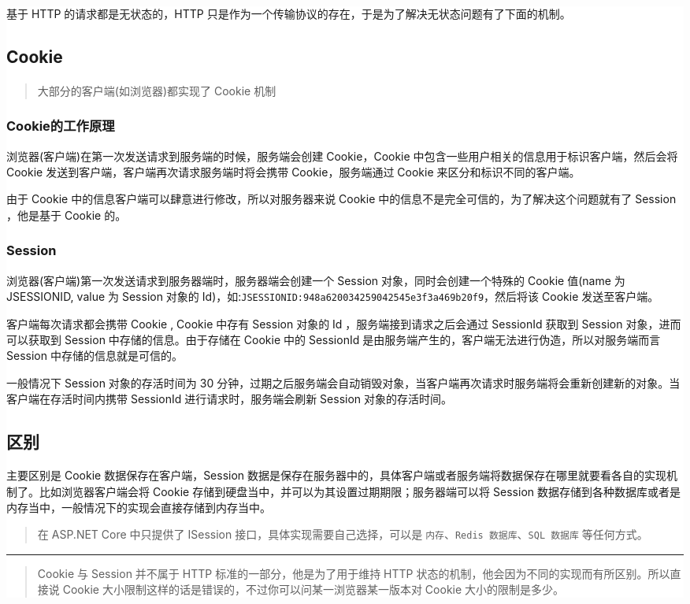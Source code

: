 基于 HTTP 的请求都是无状态的，HTTP 只是作为一个传输协议的存在，于是为了解决无状态问题有了下面的机制。

## Cookie

> 大部分的客户端(如浏览器)都实现了 Cookie 机制

### Cookie的工作原理

浏览器(客户端)在第一次发送请求到服务端的时候，服务端会创建 Cookie，Cookie 中包含一些用户相关的信息用于标识客户端，然后会将 Cookie 发送到客户端，客户端再次请求服务端时将会携带 Cookie，服务端通过 Cookie 来区分和标识不同的客户端。

由于 Cookie 中的信息客户端可以肆意进行修改，所以对服务器来说 Cookie 中的信息不是完全可信的，为了解决这个问题就有了 Session ，他是基于 Cookie 的。



### Session

浏览器(客户端)第一次发送请求到服务器端时，服务器端会创建一个 Session 对象，同时会创建一个特殊的 Cookie 值(name 为JSESSIONID, value 为 Session 对象的 Id)，如:`JSESSIONID:948a620034259042545e3f3a469b20f9`，然后将该 Cookie 发送至客户端。

客户端每次请求都会携带 Cookie , Cookie 中存有 Session 对象的 Id ，服务端接到请求之后会通过 SessionId 获取到 Session 对象，进而可以获取到 Session 中存储的信息。由于存储在 Cookie 中的 SessionId 是由服务端产生的，客户端无法进行伪造，所以对服务端而言 Session 中存储的信息就是可信的。

一般情况下 Session 对象的存活时间为 30 分钟，过期之后服务端会自动销毁对象，当客户端再次请求时服务端将会重新创建新的对象。当客户端在存活时间内携带 SessionId 进行请求时，服务端会刷新 Session 对象的存活时间。


## 区别

主要区别是 Cookie 数据保存在客户端，Session 数据是保存在服务器中的，具体客户端或者服务端将数据保存在哪里就要看各自的实现机制了。比如浏览器客户端会将 Cookie 存储到硬盘当中，并可以为其设置过期期限；服务器端可以将 Session 数据存储到各种数据库或者是内存当中，一般情况下的实现会直接存储到内存当中。

> 在 ASP.NET Core 中只提供了 ISession 接口，具体实现需要自己选择，可以是 `内存`、`Redis 数据库`、`SQL 数据库` 等任何方式。

---

> Cookie 与 Session 并不属于 HTTP 标准的一部分，他是为了用于维持 HTTP 状态的机制，他会因为不同的实现而有所区别。所以直接说 Cookie 大小限制这样的话是错误的，不过你可以问某一浏览器某一版本对 Cookie 大小的限制是多少。
